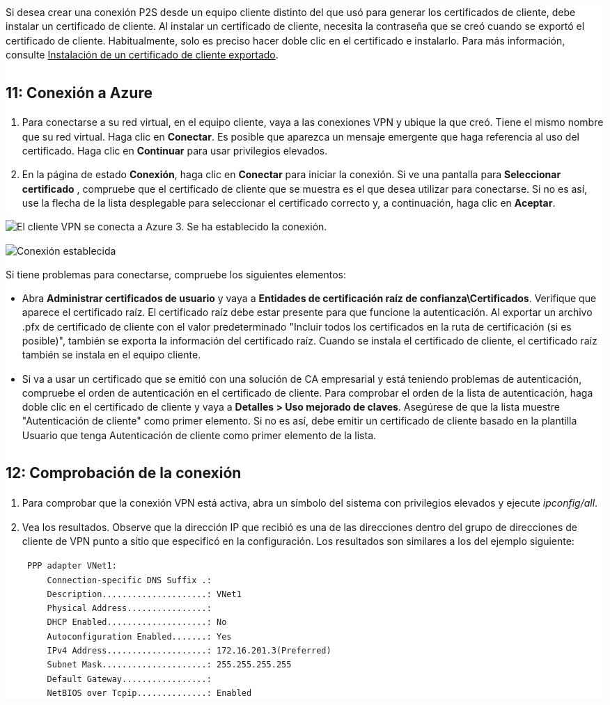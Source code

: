 Si desea crear una conexión P2S desde un equipo cliente distinto del que usó para generar los certificados de cliente, debe instalar un certificado de cliente. Al instalar un certificado de cliente, necesita la contraseña que se creó cuando se exportó el certificado de cliente. Habitualmente, solo es preciso hacer doble clic en el certificado e instalarlo. Para más información, consulte [Instalación de un certificado de cliente exportado](vpn-gateway-certificates-point-to-site.md#install).

## <a name="connect"></a>11: Conexión a Azure

1. Para conectarse a su red virtual, en el equipo cliente, vaya a las conexiones VPN y ubique la que creó. Tiene el mismo nombre que su red virtual. Haga clic en **Conectar**. Es posible que aparezca un mensaje emergente que haga referencia al uso del certificado. Haga clic en **Continuar** para usar privilegios elevados.

2. En la página de estado **Conexión**, haga clic en **Conectar** para iniciar la conexión. Si ve una pantalla para **Seleccionar certificado** , compruebe que el certificado de cliente que se muestra es el que desea utilizar para conectarse. Si no es así, use la flecha de la lista desplegable para seleccionar el certificado correcto y, a continuación, haga clic en **Aceptar**.

  ![El cliente VPN se conecta a Azure](./media/vpn-gateway-howto-point-to-site-resource-manager-portal/clientconnect.png)
3. Se ha establecido la conexión.

  ![Conexión establecida](./media/vpn-gateway-howto-point-to-site-resource-manager-portal/connected.png)

Si tiene problemas para conectarse, compruebe los siguientes elementos:

- Abra **Administrar certificados de usuario** y vaya a **Entidades de certificación raíz de confianza\Certificados**. Verifique que aparece el certificado raíz. El certificado raíz debe estar presente para que funcione la autenticación. Al exportar un archivo .pfx de certificado de cliente con el valor predeterminado "Incluir todos los certificados en la ruta de certificación (si es posible)", también se exporta la información del certificado raíz. Cuando se instala el certificado de cliente, el certificado raíz también se instala en el equipo cliente. 

- Si va a usar un certificado que se emitió con una solución de CA empresarial y está teniendo problemas de autenticación, compruebe el orden de autenticación en el certificado de cliente. Para comprobar el orden de la lista de autenticación, haga doble clic en el certificado de cliente y vaya a **Detalles > Uso mejorado de claves**. Asegúrese de que la lista muestre "Autenticación de cliente" como primer elemento. Si no es así, debe emitir un certificado de cliente basado en la plantilla Usuario que tenga Autenticación de cliente como primer elemento de la lista.


## <a name="verify"></a>12: Comprobación de la conexión

1. Para comprobar que la conexión VPN está activa, abra un símbolo del sistema con privilegios elevados y ejecute *ipconfig/all*.
2. Vea los resultados. Observe que la dirección IP que recibió es una de las direcciones dentro del grupo de direcciones de cliente de VPN punto a sitio que especificó en la configuración. Los resultados son similares a los del ejemplo siguiente:
   
        PPP adapter VNet1:
            Connection-specific DNS Suffix .:
            Description.....................: VNet1
            Physical Address................:
            DHCP Enabled....................: No
            Autoconfiguration Enabled.......: Yes
            IPv4 Address....................: 172.16.201.3(Preferred)
            Subnet Mask.....................: 255.255.255.255
            Default Gateway.................:
            NetBIOS over Tcpip..............: Enabled
